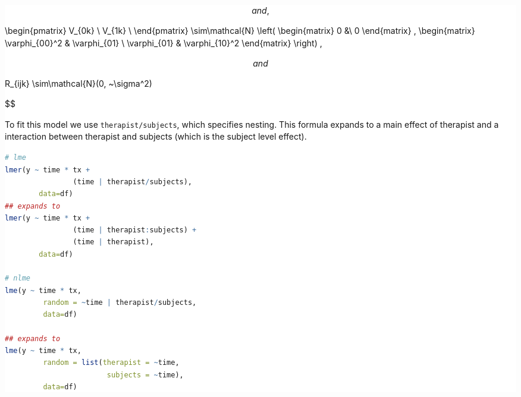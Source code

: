 $$
and,
$$

\begin{pmatrix}
V_{0k} \\
 V_{1k} \\
\end{pmatrix}
\sim\mathcal{N}
\left(
\begin{matrix}
0 &\\
0
\end{matrix}
,
\begin{matrix}
 \varphi_{00}^2 & \varphi_{01} \\
 \varphi_{01} & \varphi_{10}^2 
\end{matrix}
\right)
,

$$
and
$$

R_{ijk} \sim\mathcal{N}(0, ~\sigma^2)

$$

To fit this model we use `therapist/subjects`, which specifies nesting. This formula expands to a main effect of therapist and a interaction between therapist and subjects (which is the subject level effect). 
```r
# lme
lmer(y ~ time * tx + 
                (time | therapist/subjects), 
        data=df)
## expands to
lmer(y ~ time * tx + 
                (time | therapist:subjects) + 
                (time | therapist),
        data=df)

# nlme
lme(y ~ time * tx, 
         random = ~time | therapist/subjects, 
         data=df)

## expands to
lme(y ~ time * tx, 
         random = list(therapist = ~time, 
                        subjects = ~time), 
         data=df)
```
